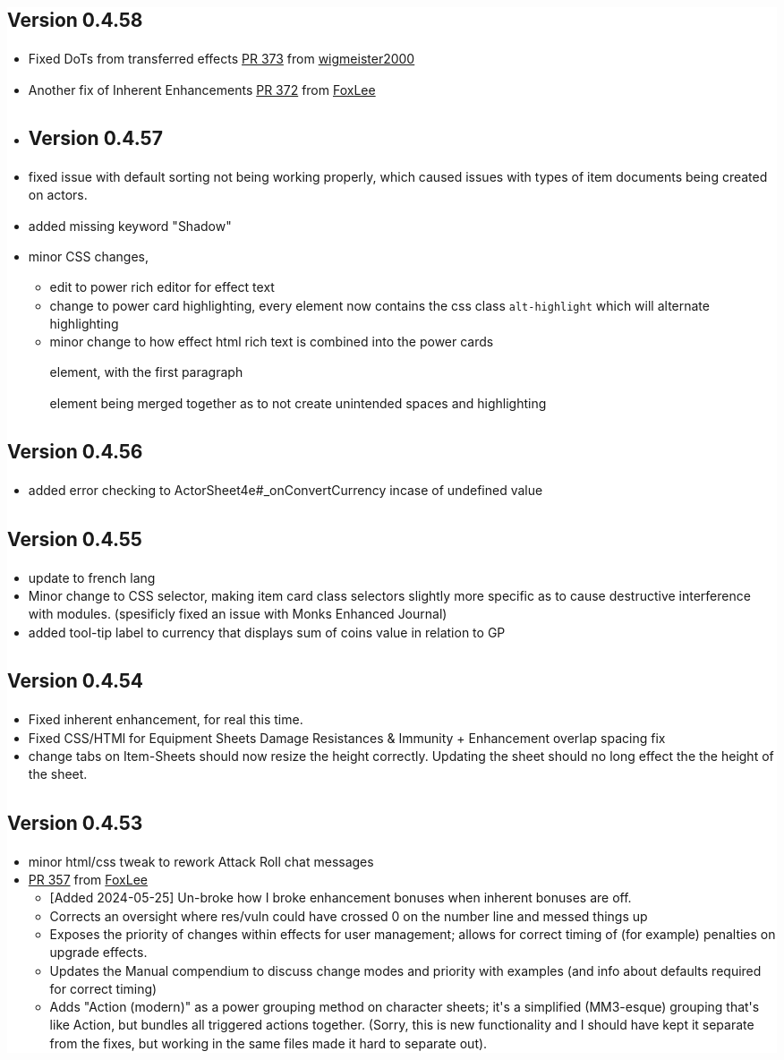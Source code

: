 ## Version 0.4.58
- Fixed DoTs from transferred effects [PR 373](https://github.com/EndlesNights/dnd4eBeta/pull/373) from [wigmeister2000](https://github.com/wigmeister2000)
- Another fix of Inherent Enhancements [PR 372](https://github.com/EndlesNights/dnd4eBeta/pull/372) from [FoxLee](https://github.com/FoxLee)

- ## Version 0.4.57
- fixed issue with default sorting not being working properly, which caused issues with types of item documents being created on actors.

- added missing keyword "Shadow"
- minor CSS changes,
	- edit to power rich editor for effect text 
	- change to power card highlighting, every element now contains the css class `alt-highlight` which will alternate highlighting
	- minor change to how effect html rich text is combined into the power cards <p class="effect"> element, with the first paragraph <p> element being merged together as to not create unintended spaces and highlighting

## Version 0.4.56
- added error checking to ActorSheet4e#_onConvertCurrency incase of undefined value

## Version 0.4.55
- update to french lang
- Minor change to CSS selector, making item card class selectors slightly more specific as to cause destructive interference with modules. (spesificly fixed an issue with Monks Enhanced Journal)
- added tool-tip label to currency that displays sum of coins value in relation to GP

## Version 0.4.54
- Fixed inherent enhancement, for real this time.
- Fixed CSS/HTMl for Equipment Sheets Damage Resistances & Immunity + Enhancement overlap spacing fix
- change tabs on Item-Sheets should now resize the height correctly. Updating the sheet should no long effect the the height of the sheet.

## Version 0.4.53
- minor html/css tweak to rework Attack Roll chat messages
- [PR 357](https://github.com/EndlesNights/dnd4eBeta/pull/357) from [FoxLee](https://github.com/FoxLee)
	- [Added 2024-05-25] Un-broke how I broke enhancement bonuses when inherent bonuses are off.
	- Corrects an oversight where res/vuln could have crossed 0 on the number line and messed things up
	- Exposes the priority of changes within effects for user management; allows for correct timing of (for example) penalties on upgrade effects.
	- Updates the Manual compendium to discuss change modes and priority with examples (and info about defaults required for correct timing)
	- Adds "Action (modern)" as a power grouping method on character sheets; it's a simplified (MM3-esque) grouping that's like Action, but bundles all triggered actions together. (Sorry, this is new functionality and I should have kept it separate from the fixes, but working in the same files made it hard to separate out).
